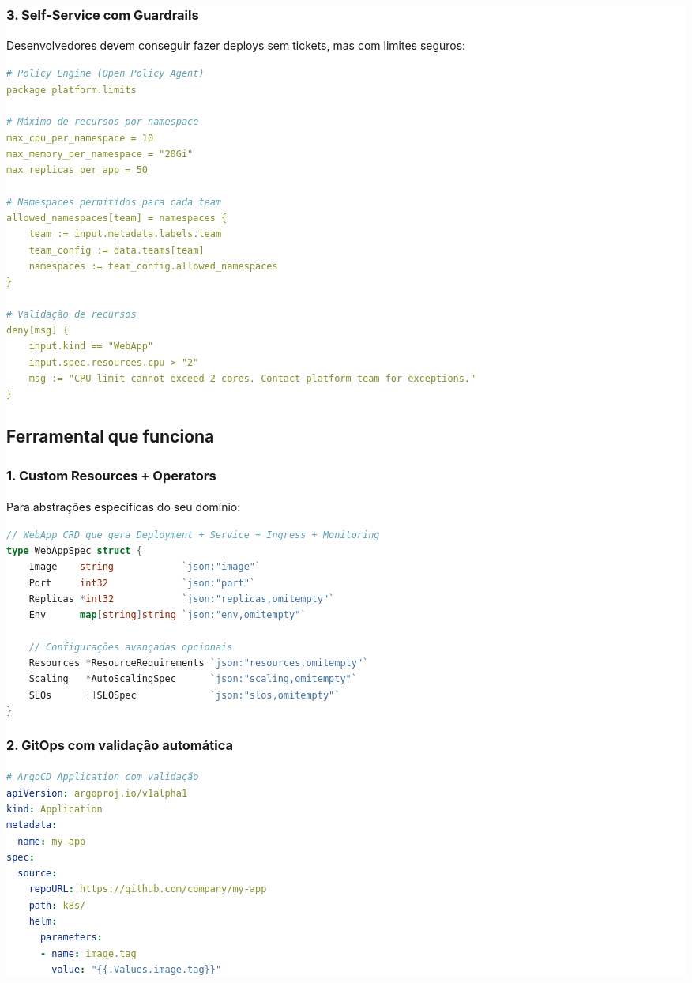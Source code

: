 ### 3. Self-Service com Guardrails

Desenvolvedores devem conseguir fazer deploys sem tickets, mas com limites seguros:

```yaml
# Policy Engine (Open Policy Agent)
package platform.limits

# Máximo de recursos por namespace
max_cpu_per_namespace = 10
max_memory_per_namespace = "20Gi"
max_replicas_per_app = 50

# Namespaces permitidos para cada team
allowed_namespaces[team] = namespaces {
    team := input.metadata.labels.team
    team_config := data.teams[team]
    namespaces := team_config.allowed_namespaces
}

# Validação de recursos
deny[msg] {
    input.kind == "WebApp"
    input.spec.resources.cpu > "2"
    msg := "CPU limit cannot exceed 2 cores. Contact platform team for exceptions."
}
```

## Ferramental que funciona

### 1. Custom Resources + Operators

Para abstrações específicas do seu domínio:

```go
// WebApp CRD que gera Deployment + Service + Ingress + Monitoring
type WebAppSpec struct {
    Image    string            `json:"image"`
    Port     int32             `json:"port"`
    Replicas *int32            `json:"replicas,omitempty"`
    Env      map[string]string `json:"env,omitempty"`
    
    // Configurações avançadas opcionais
    Resources *ResourceRequirements `json:"resources,omitempty"`
    Scaling   *AutoScalingSpec      `json:"scaling,omitempty"`
    SLOs      []SLOSpec             `json:"slos,omitempty"`
}
```

### 2. GitOps com validação automática

```yaml
# ArgoCD Application com validação
apiVersion: argoproj.io/v1alpha1
kind: Application
metadata:
  name: my-app
spec:
  source:
    repoURL: https://github.com/company/my-app
    path: k8s/
    helm:
      parameters:
      - name: image.tag
        value: "{{.Values.image.tag}}"
```